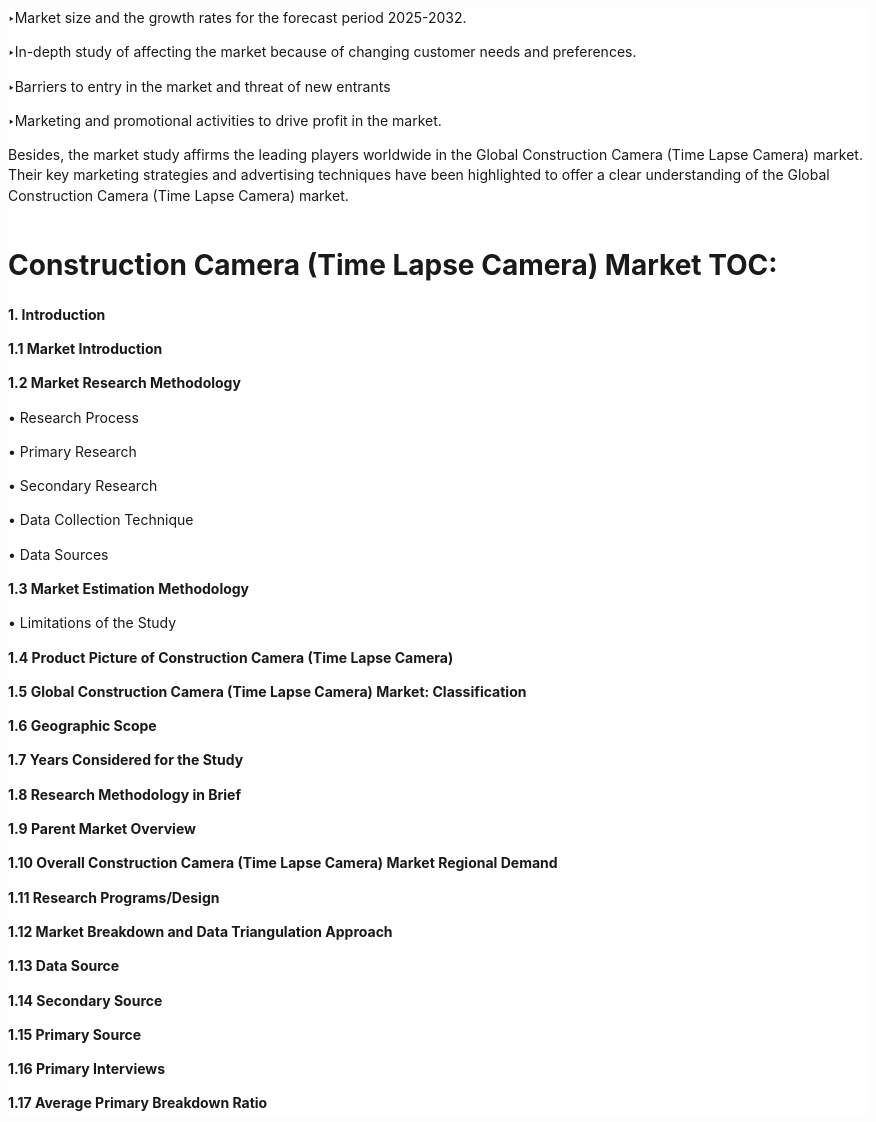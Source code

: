 <strong>‣</strong>Market size and the growth rates for the forecast period 2025-2032.

<strong>‣</strong>In-depth study of affecting the market because of changing customer needs and preferences.

<strong>‣</strong>Barriers to entry in the market and threat of new entrants

<strong>‣</strong>Marketing and promotional activities to drive profit in the market.

Besides, the market study affirms the leading players worldwide in the Global Construction Camera (Time Lapse Camera) market. Their key marketing strategies and advertising techniques have been highlighted to offer a clear understanding of the Global Construction Camera (Time Lapse Camera) market.

# <strong>Construction Camera (Time Lapse Camera) Market TOC:</strong>

<strong>1. Introduction</strong>

<strong>1.1 Market Introduction</strong>

<strong>1.2 Market Research Methodology</strong>

• Research Process

• Primary Research

• Secondary Research

• Data Collection Technique

• Data Sources

<strong>1.3 Market Estimation Methodology</strong>

• Limitations of the Study

<strong>1.4 Product Picture of Construction Camera (Time Lapse Camera)</strong>

<strong>1.5 Global Construction Camera (Time Lapse Camera) Market: Classification</strong>

<strong>1.6 Geographic Scope</strong>

<strong>1.7 Years Considered for the Study</strong>

<strong>1.8 Research Methodology in Brief</strong>

<strong>1.9 Parent Market Overview</strong>

<strong>1.10 Overall Construction Camera (Time Lapse Camera) Market Regional Demand</strong>

<strong>1.11 Research Programs/Design</strong>

<strong>1.12 Market Breakdown and Data Triangulation Approach</strong>

<strong>1.13 Data Source</strong>

<strong>1.14 Secondary Source</strong>

<strong>1.15 Primary Source</strong>

<strong>1.16 Primary Interviews</strong>

<strong>1.17 Average Primary Breakdown Ratio</strong>
